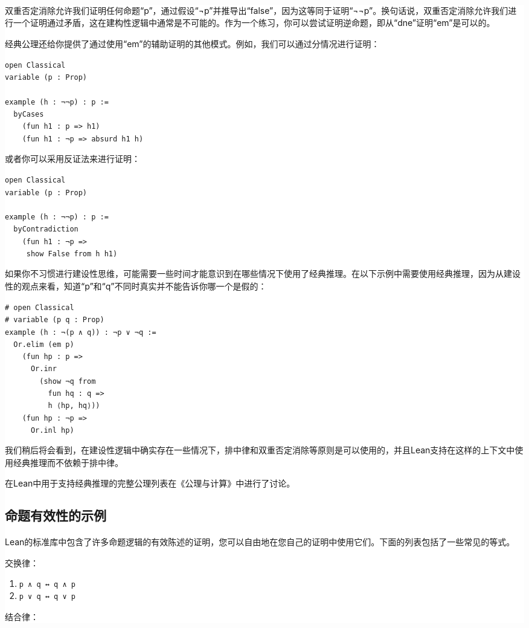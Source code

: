 双重否定消除允许我们证明任何命题“p”，通过假设“¬p”并推导出“false”，因为这等同于证明“¬¬p”。换句话说，双重否定消除允许我们进行一个证明通过矛盾，这在建构性逻辑中通常是不可能的。作为一个练习，你可以尝试证明逆命题，即从“dne”证明“em”是可以的。

经典公理还给你提供了通过使用“em”的辅助证明的其他模式。例如，我们可以通过分情况进行证明：

```lean
open Classical
variable (p : Prop)

example (h : ¬¬p) : p :=
  byCases
    (fun h1 : p => h1)
    (fun h1 : ¬p => absurd h1 h)
```

或者你可以采用反证法来进行证明：

```lean
open Classical
variable (p : Prop)

example (h : ¬¬p) : p :=
  byContradiction
    (fun h1 : ¬p =>
     show False from h h1)
```

如果你不习惯进行建设性思维，可能需要一些时间才能意识到在哪些情况下使用了经典推理。在以下示例中需要使用经典推理，因为从建设性的观点来看，知道“p”和“q”不同时真实并不能告诉你哪一个是假的：

```lean
# open Classical
# variable (p q : Prop)
example (h : ¬(p ∧ q)) : ¬p ∨ ¬q :=
  Or.elim (em p)
    (fun hp : p =>
      Or.inr
        (show ¬q from
          fun hq : q =>
          h ⟨hp, hq⟩))
    (fun hp : ¬p =>
      Or.inl hp)
```

我们稍后将会看到，在建设性逻辑中确实存在一些情况下，排中律和双重否定消除等原则是可以使用的，并且Lean支持在这样的上下文中使用经典推理而不依赖于排中律。

在Lean中用于支持经典推理的完整公理列表在《公理与计算》中进行了讨论。

命题有效性的示例
-------------------

Lean的标准库中包含了许多命题逻辑的有效陈述的证明，您可以自由地在您自己的证明中使用它们。下面的列表包括了一些常见的等式。

交换律：

1. ``p ∧ q ↔ q ∧ p``
2. ``p ∨ q ↔ q ∨ p``

结合律：
